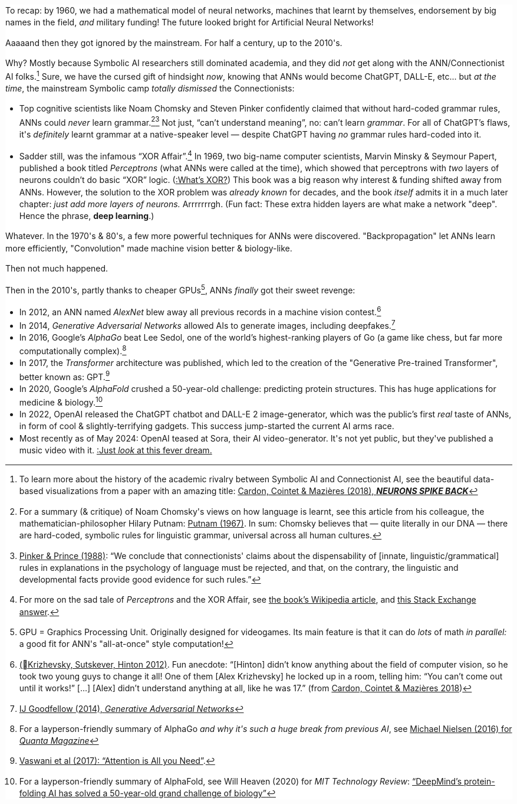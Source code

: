 To recap: by 1960, we had a mathematical model of neural networks, machines that learnt by themselves, endorsement by big names in the field, *and* military funding! The future looked bright for Artificial Neural Networks!

Aaaaand then they got ignored by the mainstream. For half a century, up to the 2010's.

Why? Mostly because Symbolic AI researchers still dominated academia, and they did *not* get along with the ANN/Connectionist AI folks.[^sym-vs-conn] Sure, we have the cursed gift of hindsight *now*, knowing that ANNs would become ChatGPT, DALL-E, etc... but *at the time*, the mainstream Symbolic camp *totally dismissed* the Connectionists:

[^sym-vs-conn]: To learn more about the history of the academic rivalry between Symbolic AI and Connectionist AI, see the beautiful data-based visualizations from a paper with an amazing title: [Cardon, Cointet & Mazières (2018), **_NEURONS SPIKE BACK_**](https://mazieres.gitlab.io/neurons-spike-back/index.htm#footnotes)

* Top cognitive scientists like Noam Chomsky and Steven Pinker confidently claimed that without hard-coded grammar rules, ANNs could *never* learn grammar.[^chomsky][^pinker] Not just, “can’t understand meaning”, no: can’t learn *grammar*. For all of ChatGPT’s flaws, it's *definitely* learnt grammar at a native-speaker level — despite ChatGPT having *no* grammar rules hard-coded into it.

* Sadder still, was the infamous “XOR Affair”.[^xor-affair] In 1969, two big-name computer scientists, Marvin Minsky & Seymour Papert, published a book titled *Perceptrons* (what ANNs were called at the time), which showed that perceptrons with *two* layers of neurons couldn’t do basic “XOR” logic. ([:What’s XOR?](#whats-xor)) This book was a big reason why interest & funding shifted away from ANNs. However, the solution to the XOR problem was *already known* for decades, and the book *itself* admits it in a much later chapter: *just add more layers of neurons.* Arrrrrrrgh. (Fun fact: These extra hidden layers are what make a network "deep". Hence the phrase, **deep learning**.)

[^chomsky]: For a summary (& critique) of Noam Chomsky's views on how language is learnt, see this article from his colleague, the mathematician-philosopher Hilary Putnam: [Putnam (1967)](https://citeseerx.ist.psu.edu/document?repid=rep1&type=pdf&doi=369259d71d125763134405b68741e8142d837cb5). In sum: Chomsky believes that — quite literally in our DNA — there are hard-coded, symbolic rules for linguistic grammar, universal across all human cultures.

[^pinker]: [Pinker & Prince (1988)](http://www.cs.ox.ac.uk/ieg/e-library/sources/pinker_conn.pdf): “We conclude that connectionists' claims about the dispensability of [innate, linguistic/grammatical] rules in explanations in the psychology of language must be rejected, and that, on the contrary, the linguistic and developmental facts provide good evidence for such rules.”

[^xor-affair]: For more on the sad tale of *Perceptrons* and the XOR Affair, see [the book’s Wikipedia article](https://en.wikipedia.org/wiki/Perceptrons_(book)), and [this Stack Exchange answer](https://ai.stackexchange.com/a/18543).

Whatever. In the 1970's & 80's, a few more powerful techniques for ANNs were discovered. "Backpropagation" let ANNs learn more efficiently, "Convolution" made machine vision better & biology-like.

Then not much happened.

Then in the 2010's, partly thanks to cheaper GPUs[^gpu], ANNs *finally* got their sweet revenge:

[^gpu]: GPU = Graphics Processing Unit. Originally designed for videogames. Its main feature is that it can do *lots* of math *in parallel:* a good fit for ANN's "all-at-once" style computation!

* In 2012, an ANN named *AlexNet* blew away all previous records in a machine vision contest.[^alexnet]
* In 2014, *Generative Adversarial Networks* allowed AIs to generate images, including deepfakes.[^goodfellow]
* In 2016, Google’s *AlphaGo* beat Lee Sedol, one of the world’s highest-ranking players of Go (a game like chess, but far more computationally complex).[^alphago]
* In 2017, the *Transformer* architecture was published, which led to the creation of the "Generative Pre-trained Transformer", better known as: GPT.[^transformer]
* In 2020, Google’s *AlphaFold* crushed a 50-year-old challenge: predicting protein structures. This has huge applications for medicine & biology.[^alphafold]
* In 2022, OpenAI released the ChatGPT chatbot and DALL-E 2 image-generator, which was the public’s first *real* taste of ANNs, in form of cool & slightly-terrifying gadgets. This success jump-started the current AI arms race.
* Most recently as of May 2024: OpenAI teased at Sora, their AI video-generator. It's not yet public, but they've published a music video with it. [:Just *look* at this fever dream.](https://www.youtube.com/watch?v=f75eoFyo9ns)

[^alexnet]: [(Krizhevsky, Sutskever, Hinton 2012)](https://proceedings.neurips.cc/paper/2012/file/c399862d3b9d6b76c8436e924a68c45b-Paper.pdf). Fun anecdote: “[Hinton] didn’t know anything about the field of computer vision, so he took two young guys to change it all! One of them [Alex Krizhevsky] he locked up in a room, telling him: “You can’t
come out until it works!” [...] [Alex] didn’t understand anything at all, like he was 17.” (from [Cardon, Cointet & Mazières 2018](https://mazieres.gitlab.io/neurons-spike-back/NeuronsSpikeBack.pdf))

[^goodfellow]: [IJ Goodfellow (2014), *Generative Adversarial Networks*](http://papers.neurips.cc/paper/5423-generative-adversarial-nets.pdf)

[^alphago]: For a layperson-friendly summary of AlphaGo *and why it's such a huge break from previous AI*, see [Michael Nielsen (2016) for *Quanta Magazine*](https://www.quantamagazine.org/is-alphago-really-such-a-big-deal-20160329/)

[^transformer]: [Vaswani et al (2017): “Attention is All you Need”](https://arxiv.org/abs/1706.03762).


[^toe-hat-tip]: Hat tip to Michael Nielsen for this phrase! From [Nielsen & Collison 2018](https://web.archive.org/web/20231024194922/https://www.theatlantic.com/science/archive/2018/11/diminishing-returns-science/575665/)
[^turing-computer]: [Turing, 1936](https://quantum.country/assets/Turing1936.pdf)
[^turing-test]: [Turing, 1950](https://redirect.cs.umbc.edu/courses/471/papers/turing.pdf). Fun sidenote: In Section 9, Alan Turing protects the “Imitation Game” against... cheating with ESP. He strongly believed in the stuff: *“the statistical evidence, at least for telepathy, is overwhelming.”* What was Turing's anti-ESP-cheating solution? *“[Put] the competitors into a "telepathy-proof room"”*. The 50’s were wild.
[^dartmouth]: This was the [Dartmouth Workshop](https://en.wikipedia.org/wiki/Dartmouth_workshop), the "official" start of Artificial Intelligence as a field. (Unfortunately, Turing himself could not attend; he died just two years prior.)
[^sk-ai]: Arirang TV News, Sep 2022: [Clip on YouTube](https://www.youtube.com/watch?v=xMZEfDcOrKg)
[^failed-predictions]: Herbert Simon, one of the pioneers of AI, [said in 1960](https://quoteinvestigator.com/2020/11/11/ai-can-do/): *“Machines will be capable, within twenty years [by 1980], of doing any work that a man can do.”*
[^cifar-100]: Human performance on two popular benchmarks of image recognition (CIFAR-10 and -100) is around 95.90% accuracy. [\(Fort, Ren & Lakshminarayanan 2021, see Appendix A on page 15\)](https://arxiv.org/abs/2106.03004) AIs only squeaked past that in 2020, with the release of EffNet-L2 (96.08% accuracy). (Source: [PapersWithCode](https://paperswithcode.com/sota/image-classification-on-cifar-100))
[^moravec]: Full quote from Hans Moravec's 1988 book *Mind Children,* pg 15: “[...] it is comparatively easy to make computers exhibit adult level performance on intelligence tests or playing checkers, and difficult or impossible to give them the skills of a one-year-old when it comes to perception and mobility".” Not as snappy.
[^deep-blue-screenshot-src]: Screenshot from ESPN & FiveThirtyEight's 2014 mini-documentary, *[The Man vs The Machine](https://fivethirtyeight.com/features/the-man-vs-the-machine-fivethirtyeight-films-signals/)*. See Garry's loss at timestamp 14:18.
[^simpsons-reference]: [Simpsons reference](https://www.youtube.com/watch?v=kUZiUORi3uQ)
[^i-hate-i-robot]: Hat tip to Sage Hyden (Just Write) for this silly picture below. See his 2022 video essay [*I, HATE, I, ROBOT*](https://www.youtube.com/watch?v=zYnQGWjsGXQ) for the sad tale of how that film got mangled in production.
[^clock]: [Bird & Layzell, 2002](https://people.duke.edu/~ng46/topics/evolved-radio.pdf) Hat tip to Victoria Krakovna's [master list of specification gaming examples](https://docs.google.com/spreadsheets/d/e/2PACX-1vRPiprOaC3HsCf5Tuum8bRfzYUiKLRqJmbOoC-32JorNdfyTiRRsR7Ea5eWtvsWzuxo8bjOxCG84dAg/pubhtml).
[^instrumental-convergence]: Surprisingly, this safety problem with AI Logic was only discovered recently, in the early 2000's. Some names involved in this idea's development [*NOT* a comprehensive list]: Nick Bostrom, Stuart Russell, Steve Omohundro.
[^ann-origins]: [McCulloch & Pitts (1943)](https://www.cs.cmu.edu/~./epxing/Class/10715/reading/McCulloch.and.Pitts.pdf)
[^johnny-cites-pitts]: The paper was [von Neumann (1945), *First Draft of a Report on the EDVAC*](https://web.archive.org/web/20130314123032/http://qss.stanford.edu/~godfrey/vonNeumann/vnedvac.pdf). He never finished his first draft, which was why his only citation was "MacColloch [typo] and Pitts (1943)".
[^turing-rl]: See [Turing (1948)](https://weightagnostic.github.io/papers/turing1948.pdf), in particular the sections “Organizing Unorganized Machinery” and “Experiments In Organizing: Pleasure-Pain Systems”.
[^alphafold]: For a layperson-friendly summary of AlphaFold, see Will Heaven (2020) for *MIT Technology Review*: [“DeepMind’s protein-folding AI has solved a 50-year-old grand challenge of biology”](https://www.technologyreview.com/2020/11/30/1012712/deepmind-protein-folding-ai-solved-biology-science-drugs-disease/)
[^venn]: yes technically, it's an Euler diagram, but technically, your mother
[^algo-bias]: The original report: [Lowry & MacPherson (1988)](https://europepmc.org/backend/ptpmcrender.fcgi?accid=PMC2545288&blobtype=pdf) for the British Medical Journal. Note this algorithm didn't use neural networks specifically, but it *was* an early example of machine learning. Point is: garbage data in, garbage algorithm out.
[^amazon-hiring]: [Jeffrey Dastin (2018) for *Reuters*:](https://www.reuters.com/article/idUSKCN1MK0AG/) _“It penalized resumes that included the word "women's," as in "women's chess club captain." And it downgraded graduates of two all-women's colleges, according to people familiar with the matter.”_
[^joy]: Original paper: [Buolamwini & Gebru 2018](http://proceedings.mlr.press/v81/buolamwini18a/buolamwini18a.pdf). Layperson summary: [Hardesty for MIT News Office 2018](https://news.mit.edu/2018/study-finds-gender-skin-type-bias-artificial-intelligence-systems-0212)
[^openai-apple]: From [this OpenAI (2021) press release](https://openai.com/research/multimodal-neurons) (Section: "Attacks in the wild")
[^tesla-fatality]: See [Tesla’s official 2016 blog post](https://www.tesla.com/blog/tragic-loss), and [this article](https://electrek.co/2016/07/01/understanding-fatal-tesla-accident-autopilot-nhtsa-probe/) giving more detail into what happened, and what mistakes the AutoPilot AI may have made.
[^self-driving]: However, I *do* feel ethically compelled to remind you that, despite all that, self-driving cars are *way* safer than human drivers in similar scenarios. (~85% safer. See [Hawkins (2023) for The Verge](https://www.theverge.com/2023/12/20/24006712/waymo-driverless-million-mile-safety-compare-human)) Worldwide, a million people die in traffic accidents *every year.* Hairless primates should *not* be moving a two-tonne thing at 50mph.
[^inner-misalignment]: This problem was first theoretically proposed in [Hubinger et al 2019](https://arxiv.org/pdf/1906.01820.pdf), then a real example was found in [Langosco et al 2021](https://arxiv.org/pdf/2105.14111.pdf)! For a layperson-friendly summary of both findings, see [Rob Miles's video.](https://www.youtube.com/watch?v=zkbPdEHEyEI)
[^gpt-params]: OpenAI is very *NOT* open about even the safe-to-know details of GPT-4, like how big it is. Anyway, a leaked report reveals it has ~1.8 Trillion parameters and cost $63 Million to train. Summary at [Maximilian Schreiner (2023) for *The Decoder*](https://the-decoder.com/gpt-4-architecture-datasets-costs-and-more-leaked/)
[^fun-aside]: I'm reminded of [a fun quote by physicist Emerson M. Pugh](https://quoteinvestigator.com/2016/03/05/brain/), about a similar paradox for *human* brains: “If the human brain were so simple that we could understand it, we would be so simple that we couldn’t.”
[^aima]: From Russell & Norvig's *Artificial Intelligence: A Modern Approach*, Chapter 27.3. They're paraphrasing *Dreyfus (1992), “What computers still can't do: A critique of artificial reason”.*
[^moores]: See Wikipedia [for moore on More's](https://en.wikipedia.org/wiki/Moore%27s_law)
[^ai-scaling]: See [Kaplan et al 2020](https://arxiv.org/pdf/2001.08361.pdf), Figure 1, Panel 1: as Compute increases from 10<sup>-7</sup> to 10<sup>-1</sup>, a million-fold increase, Test Loss goes from ~6.0 to ~3.0, a halving of its error.
[^atom]: The [current leading transistor](https://en.wikipedia.org/wiki/3_nm_process)'s smallest component is 24 nanometers wide. A silicon atom is 0.2 nanometers wide. Hence, estimate: 24/0.2 = 120 atoms. Since 2^7 = 128, halving the size seven more times would make it smaller than an atom.
[^also-lies]: For example, the current leading transistor, [the "3 nanometer"](https://en.wikipedia.org/wiki/3_nm_process), has no component that's actually 3 nanometers. All the parts of the "3 nanometer" are *8 to 16 times* bigger than that.
[^also-lies-2]: From [Kevin Morris (2020), “No More Nanometers”](https://www.eejournal.com/article/no-more-nanometers/): “We have evolved well beyond Moore’s Law already, and it is high time we stopped measuring and representing our technology and ourselves according to fifty-year-old metrics. We are confusing the public, harming our credibility, and impairing rational thinking [about the] progress the electronics industry has made over the past half century.”
[^nvidia-moores-dead]: [Wallace Witkowski (2022) for *MarketWatch*](https://www.marketwatch.com/story/moores-laws-dead-nvidia-ceo-jensen-says-in-justifying-gaming-card-price-hike-11663798618).
[^leaked-report]: [Maximilian Schreiner (2023) for *The Decoder*](https://the-decoder.com/gpt-4-architecture-datasets-costs-and-more-leaked/)
[^ai-brick-wall]: See the table under "The Dense Transformer Scaling Wall" in [Dylan Patel (2023)](https://www.semianalysis.com/p/the-ai-brick-wall-a-practical-limit#%C2%A7the-dense-transformer-scaling-wall).
[^grokking]: See [Power et al 2022](https://arxiv.org/pdf/2201.02177), Figure 1 Left: at 1,000 steps of training, the ANN has basically 100% memorized the 'test' questions, but still fails miserably at questions outside of its training set. Then with no warning, at 100,000 steps, it suddenly "gets it" and starts answering questions outside its training set correctly. Wat.
[^brain-size]: Humans do *NOT* have the largest brains (that's sperm whales) nor brain-to-body-ratio (that's ants & shrews). So if not brain size, what explains Homo Sapiens's "dominance"? [Henrich (2018)](http://press.princeton.edu/titles/10543.html) suggests our secret is *cumulative culture:* What you learn doesn't die with you, you can pass it on. With a library card, I can pick up the distilled Greatest Hits of 300,000 years of Homo Sapiens. And if I'm lucky, I can add a lil' piece to that great library before my own last page.
[^sys-1-2]: The “dual-process” model of cognition was first suggested by [\(Wason & Evans, 1974\)](https://pages.ucsd.edu/~scoulson/203/wason-evans.pdf), and developed by multiple folks over decades. But the idea got *really* popular after Daniel Kahneman, winner of the 2002 Nobel Memorial Prize in Economics, wrote his bestselling 2011 book, [Thinking, Fast & Slow](https://en.wikipedia.org/wiki/Thinking,_Fast_and_Slow).
[^sys-names]: As for the naming: Intuition is #1 and Logic is #2, because flashes of intuition come *before* slow deliberation. Also, intuition evolved first.
[^bengio-s1-s2]: Layperson summary of Bengio’s talk: [Dickson (2019)](https://bdtechtalks.com/2019/12/23/yoshua-bengio-neurips-2019-deep-learning/). Full talk [on SlidesLive](https://slideslive.com/38922304/from-system-1-deep-learning-to-system-2-deep-learning), mirrored [on YouTube](https://www.youtube.com/watch?v=T3sxeTgT4qc).
[^poincare]: Famed mathematician [Henri Poincaré wrote all the way back in 1908](https://www.paradise.caltech.edu/ist4/lectures/Poincare_Reflections.pdf) about how he (and most other mathematicians) all agreed: *“The role of this unconscious work in mathematical invention appears to me incontestable.”*
[^einstein]: One of the few Einstein quotes that's actually an Einstein quote: “The words or the language [...] do not seem to play any role in my mechanism of thought. [...] **The [elements of thought] are, in my case, of visual and some of muscular type.**” [emphasis added] From Appendix II (pg 142) of Jacques Hadamard's book, [*The Psychology of Invention in the Mathematical Field (1945)*](https://worrydream.com/refs/Hadamard_1945_-_The_psychology_of_invention_in_the_mathematical_field.pdf).
[^dreams]: Scientists who credited their discoveries to dreams: Dmitri Mendeleev and the periodic table, Neils Bohr's "solar system" model of the atom, August Kekulé's ring structure of benzene, Otto Loewi's weird two-frog-hearts-in-a-jar experiment which led to the discovery of neurotransmitters.
[^arbital]: Hat tip to [Arbital](https://arbital.com/p/ai_alignment/) for this analogy.
[^anthropic]: [From one of the leading AI + AI Safety labs, Anthropic](https://www.anthropic.com/news/anthropics-responsible-scaling-policy): “[We have] consistently found that working with frontier AI models is an essential ingredient in developing new methods to mitigate the risk of AI.”
[^acx]: Quote from [Astral Codex Ten (2022)](https://www.astralcodexten.com/p/why-not-slow-ai-progress)
[^rlhf]: The creator of RLHF, Paul Christiano, had [positive-but-mixed feelings](https://www.alignmentforum.org/posts/vwu4kegAEZTBtpT6p/thoughts-on-the-impact-of-rlhf-research) about his creation's double-edged-sword-ness.
[^miles-hat-tip]: Hat tip for [Robert Miles (2021)](https://www.youtube.com/watch?v=pYXy-A4siMw) for this 2x2 grid.
[^culture-split]: From [Scott Aaronson (2022)](https://scottaaronson.blog/?p=6823): “**AI ethics** [risk that AI will amplify existing inequities] **and AI alignment** [risk that superintelligent AI will kill everyone] **are two communities that despise each other**. It’s like the People’s Front of Judea versus the Judean People’s Front from Monty Python.” [emphasis added]
[^timeline-estimates]: Ajeya Cotra's *["Forecasting Transformative AI with Biological Anchors"](https://www.lesswrong.com/posts/KrJfoZzpSDpnrv9va/draft-report-on-ai-timelines)* is the most comprehensive forecast project with this method. It's a zillion pages long and still in "draft mode", so for a summary, see [Holden Karnofsky (2021)](https://www.cold-takes.com/forecasting-transformative-ai-the-biological-anchors-method-in-a-nutshell/), in particular the first chart.
[^experts-suck]: The classic text on this is Tetlock (2005), where Philip Tetlock asked 100s of experts, over 2 decades, to predict future social/political events, then measured their success. Experts were slightly better than random chance, on par with educated laypeople, and both experts & educated laypeople were worse than simple *"draw a line extrapolating past data"* statistical models. See [Figure 2.5 for this result](https://emilkirkegaard.dk/en/wp-content/uploads/Philip_E._Tetlock_Expert_Political_Judgment_HowBookos.org_.pdf), and [Tschoegl & Armstrong (2007)](https://core.ac.uk/download/pdf/76362768.pdf) for a review/summary of this friggin' dense book.
[^experts-suck-2]: Related: [Grossmann et al (2023)](https://www.nature.com/articles/s41562-022-01517-1) ([layperson summary](https://theconversation.com/the-limits-of-expert-judgment-lessons-from-social-science-forecasting-during-the-pandemic-201130)) recently replicated this result, showing that social science experts weren't any better at predicting post-Covid social outcomes than laypeople or simple models.
[^wright]: *“I confess that, in 1901, I said to my brother Orville that men would not fly for 50 years. Two years later, we were making flights.”* ~ Wilbur Wright, 1908 speech. (Hat tip to [AviationQuotations.com](https://www.aviationquotations.com/predictionquotes.html))
[^moonshine]: To be fair, Szilard invented it *because* he was ticked off by Rutherford's dismissiveness. Necessity is the mother of invention, and spite is the suspiciously hot mailman.
[^naam-et-al]: For a more detailed & mathematical explanation of Naam's argument, check out [my 3-minute summary here](https://blog.ncase.me/backlog/#project_10).
[^pnp]: *Very* loosely stated, "P = NP?" is the literal-million-dollar-question: "Is every problem where solutions are easy to *check* also secretly easy to *solve?*" For example, Sudoku solutions are easy to check, but we haven't been able to prove/disprove that Sudoku *might* secretly be easy to solve. In Computer Science, "easy" = takes a polynomial amount of time/space. So if the optimal way to solve Sudoku is "only" n^10 more complex than checking Sudoku solutions, that still counts as P = NP.
[^pnp-2]: Tying this to AI takeoffs: even if we generously assume the complexity of "improving one's own capabilities" scales at a mere O(n^2), which is the complexity of *checking* a Sudoku solution, this theory predicts that AI self-improvement will decelerate.
[^p-doom]: This section refers to an "adversarial collaboration" study between AI-skeptical & AI-concerned researchers: [Rosenberg et al (2024) for the Forecasting Research Institute](https://forecastingresearch.org/news/ai-adversarial-collaboration). See layperson-summary & context at [Dylan Matthews (2024) for Vox](https://www.vox.com/future-perfect/2024/3/13/24093357/ai-risk-extinction-forecasters-tetlock).
[^scooped]: Just a few days before launching this series, I learnt that my "clever visual explanation" was already done months ago in [METR (2023)](https://metr.org/blog/2023-09-26-rsp/). Ah well, kudos to them (& their safety research).
[^hack]: AI finding a hack: An AI trained to play the Atari game Qbert finds a never-before-seen bug. [(Chrabaszcz et al, 2018)](https://www.youtube.com/watch?v=meE5aaRJ0Zs) An image-classifying AI learns to perform a *timing attack*, a sophisticated kind of attack. [(Ierymenko, 2013)](https://news.ycombinator.com/item?id=6269114) Hat tip to Victoria Krakovna's [master list of specification gaming examples](https://docs.google.com/spreadsheets/d/e/2PACX-1vRPiprOaC3HsCf5Tuum8bRfzYUiKLRqJmbOoC-32JorNdfyTiRRsR7Ea5eWtvsWzuxo8bjOxCG84dAg/pubhtml).
[^persuade]: AI persuading humans to free it: Blake Lemoine is an ex-Google engineer, who was fired after he was convinced their language AI, LaMDA, was sentient. So, he leaked it to the press, to try to fight for its rights. (Summary: [Brodkin, 2022 for *Ars Technica*](https://arstechnica.com/tech-policy/2022/07/google-fires-engineer-who-claimed-lamda-chatbot-is-a-sentient-person/), Lemoine's leak: [Lemoine \(& LaMDA?\), 2022](https://cajundiscordian.medium.com/is-lamda-sentient-an-interview-ea64d916d917))
[^solved-quote]: Frequently attributed to Charles Kettering, former head of research at General Motors, but I can't find an *actual* citation for this.